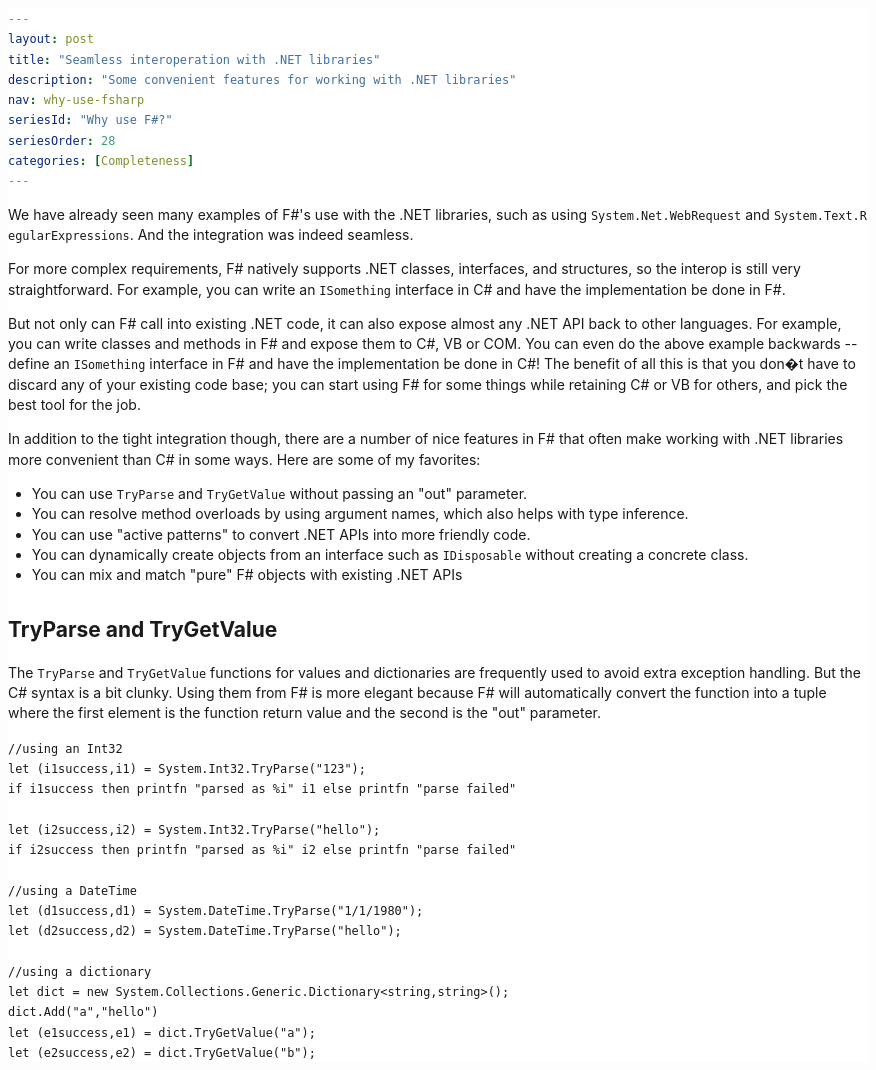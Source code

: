 ```yaml
---
layout: post
title: "Seamless interoperation with .NET libraries"
description: "Some convenient features for working with .NET libraries"
nav: why-use-fsharp
seriesId: "Why use F#?"
seriesOrder: 28
categories: [Completeness]
---
```



We have already seen many examples of F#'s use with the .NET libraries, such as using `System.Net.WebRequest` and `System.Text.RegularExpressions`. And the integration was indeed seamless.

For more complex requirements, F# natively supports .NET classes, interfaces, and structures, so the interop is still very straightforward.  For example, you can write an `ISomething` interface in C# and have the implementation be done in F#. 

But not only can F# call into existing .NET code, it can also expose almost any .NET API back to other languages. For example, you can write classes and methods in F# and expose them to C#, VB or COM.  You can even do the above example backwards -- define an `ISomething` interface in F# and have the implementation be done in C#! The benefit of all this is that you don�t have to discard any of your existing code base; you can start using F# for some things while retaining C# or VB for others, and pick the best tool for the job.  

In addition to the tight integration though, there are a number of nice features in F# that often make working with .NET libraries more convenient than C# in some ways. Here are some of my favorites:

* You can use `TryParse` and `TryGetValue` without passing an "out" parameter.
* You can resolve method overloads by using argument names, which also helps with type inference.
* You can use "active patterns" to convert .NET APIs into more friendly code.
* You can dynamically create objects from an interface such as `IDisposable` without creating a concrete class.
* You can mix and match "pure" F# objects with existing .NET APIs

## TryParse and TryGetValue ##

The `TryParse` and `TryGetValue` functions for values and dictionaries are frequently used to avoid extra exception handling. But the C# syntax is a bit clunky. Using them from F# is more elegant because F# will automatically convert the function into a tuple where the first element is the function return value and the second is the "out" parameter. 

```
//using an Int32
let (i1success,i1) = System.Int32.TryParse("123");
if i1success then printfn "parsed as %i" i1 else printfn "parse failed"

let (i2success,i2) = System.Int32.TryParse("hello");
if i2success then printfn "parsed as %i" i2 else printfn "parse failed"

//using a DateTime
let (d1success,d1) = System.DateTime.TryParse("1/1/1980");
let (d2success,d2) = System.DateTime.TryParse("hello");

//using a dictionary
let dict = new System.Collections.Generic.Dictionary<string,string>();
dict.Add("a","hello")
let (e1success,e1) = dict.TryGetValue("a");
let (e2success,e2) = dict.TryGetValue("b");
```
